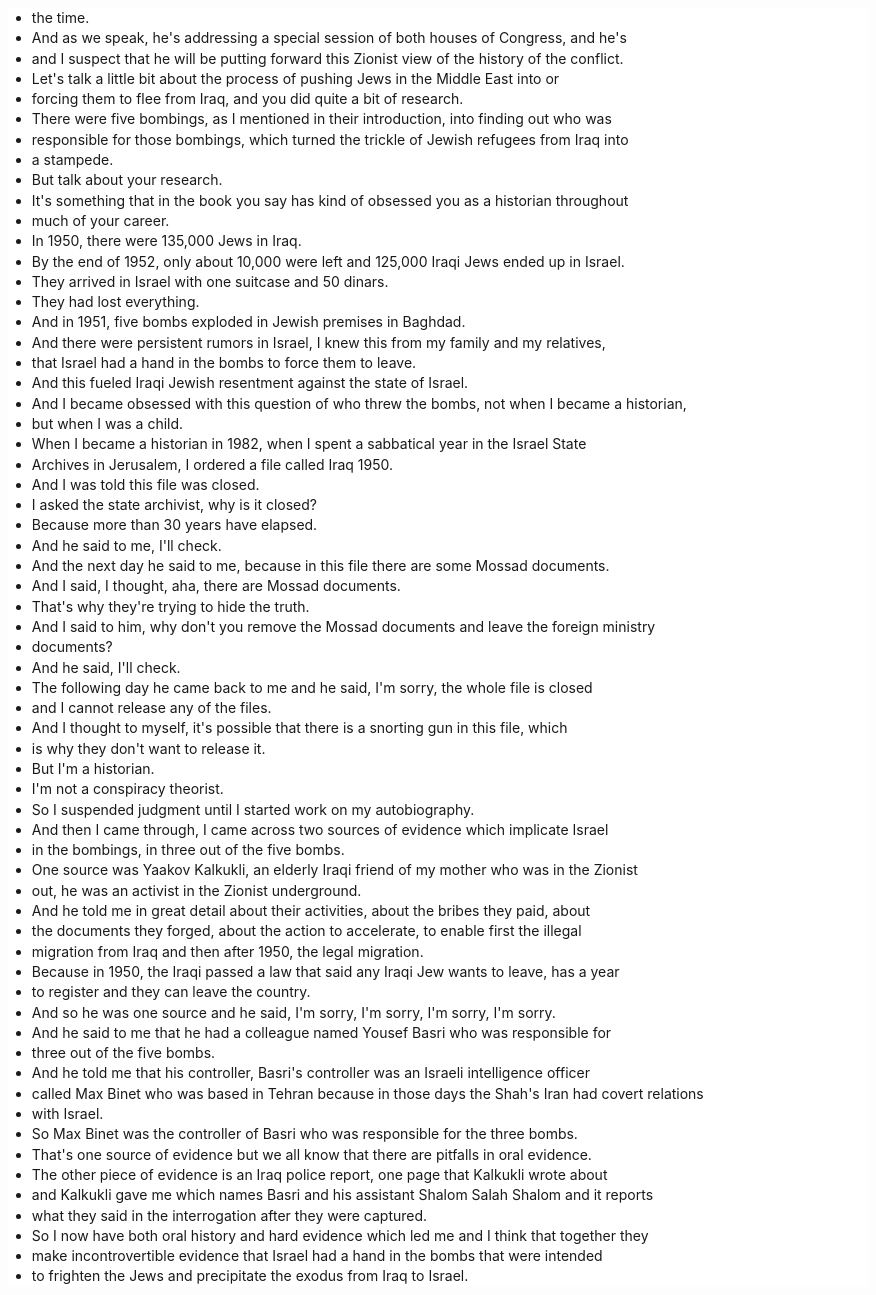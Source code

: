 *  the time.
*  And as we speak, he's addressing a special session of both houses of Congress, and he's
*  and I suspect that he will be putting forward this Zionist view of the history of the conflict.
*  Let's talk a little bit about the process of pushing Jews in the Middle East into or
*  forcing them to flee from Iraq, and you did quite a bit of research.
*  There were five bombings, as I mentioned in their introduction, into finding out who was
*  responsible for those bombings, which turned the trickle of Jewish refugees from Iraq into
*  a stampede.
*  But talk about your research.
*  It's something that in the book you say has kind of obsessed you as a historian throughout
*  much of your career.
*  In 1950, there were 135,000 Jews in Iraq.
*  By the end of 1952, only about 10,000 were left and 125,000 Iraqi Jews ended up in Israel.
*  They arrived in Israel with one suitcase and 50 dinars.
*  They had lost everything.
*  And in 1951, five bombs exploded in Jewish premises in Baghdad.
*  And there were persistent rumors in Israel, I knew this from my family and my relatives,
*  that Israel had a hand in the bombs to force them to leave.
*  And this fueled Iraqi Jewish resentment against the state of Israel.
*  And I became obsessed with this question of who threw the bombs, not when I became a historian,
*  but when I was a child.
*  When I became a historian in 1982, when I spent a sabbatical year in the Israel State
*  Archives in Jerusalem, I ordered a file called Iraq 1950.
*  And I was told this file was closed.
*  I asked the state archivist, why is it closed?
*  Because more than 30 years have elapsed.
*  And he said to me, I'll check.
*  And the next day he said to me, because in this file there are some Mossad documents.
*  And I said, I thought, aha, there are Mossad documents.
*  That's why they're trying to hide the truth.
*  And I said to him, why don't you remove the Mossad documents and leave the foreign ministry
*  documents?
*  And he said, I'll check.
*  The following day he came back to me and he said, I'm sorry, the whole file is closed
*  and I cannot release any of the files.
*  And I thought to myself, it's possible that there is a snorting gun in this file, which
*  is why they don't want to release it.
*  But I'm a historian.
*  I'm not a conspiracy theorist.
*  So I suspended judgment until I started work on my autobiography.
*  And then I came through, I came across two sources of evidence which implicate Israel
*  in the bombings, in three out of the five bombs.
*  One source was Yaakov Kalkukli, an elderly Iraqi friend of my mother who was in the Zionist
*  out, he was an activist in the Zionist underground.
*  And he told me in great detail about their activities, about the bribes they paid, about
*  the documents they forged, about the action to accelerate, to enable first the illegal
*  migration from Iraq and then after 1950, the legal migration.
*  Because in 1950, the Iraqi passed a law that said any Iraqi Jew wants to leave, has a year
*  to register and they can leave the country.
*  And so he was one source and he said, I'm sorry, I'm sorry, I'm sorry, I'm sorry.
*  And he said to me that he had a colleague named Yousef Basri who was responsible for
*  three out of the five bombs.
*  And he told me that his controller, Basri's controller was an Israeli intelligence officer
*  called Max Binet who was based in Tehran because in those days the Shah's Iran had covert relations
*  with Israel.
*  So Max Binet was the controller of Basri who was responsible for the three bombs.
*  That's one source of evidence but we all know that there are pitfalls in oral evidence.
*  The other piece of evidence is an Iraq police report, one page that Kalkukli wrote about
*  and Kalkukli gave me which names Basri and his assistant Shalom Salah Shalom and it reports
*  what they said in the interrogation after they were captured.
*  So I now have both oral history and hard evidence which led me and I think that together they
*  make incontrovertible evidence that Israel had a hand in the bombs that were intended
*  to frighten the Jews and precipitate the exodus from Iraq to Israel.